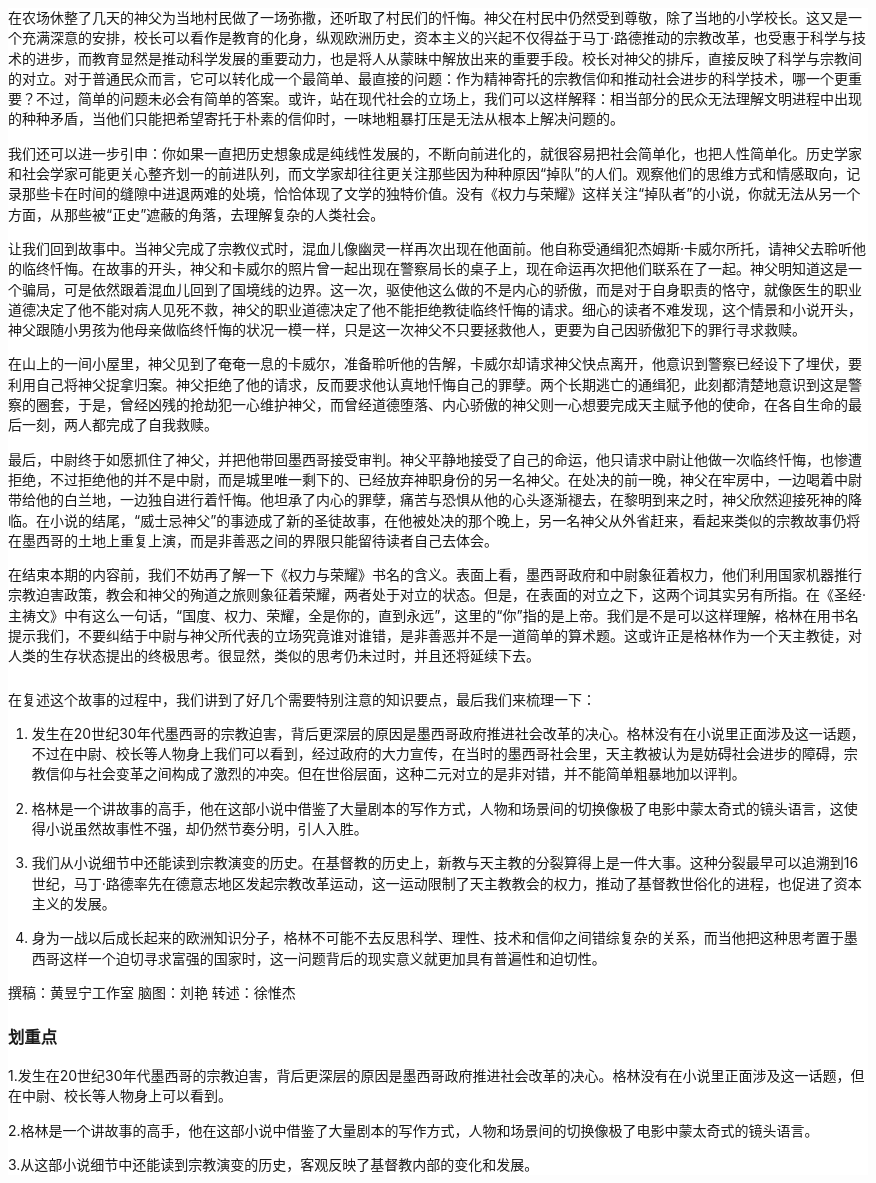 在农场休整了几天的神父为当地村民做了一场弥撒，还听取了村民们的忏悔。神父在村民中仍然受到尊敬，除了当地的小学校长。这又是一个充满深意的安排，校长可以看作是教育的化身，纵观欧洲历史，资本主义的兴起不仅得益于马丁·路德推动的宗教改革，也受惠于科学与技术的进步，而教育显然是推动科学发展的重要动力，也是将人从蒙昧中解放出来的重要手段。校长对神父的排斥，直接反映了科学与宗教间的对立。对于普通民众而言，它可以转化成一个最简单、最直接的问题：作为精神寄托的宗教信仰和推动社会进步的科学技术，哪一个更重要？不过，简单的问题未必会有简单的答案。或许，站在现代社会的立场上，我们可以这样解释：相当部分的民众无法理解文明进程中出现的种种矛盾，当他们只能把希望寄托于朴素的信仰时，一味地粗暴打压是无法从根本上解决问题的。

我们还可以进一步引申：你如果一直把历史想象成是纯线性发展的，不断向前进化的，就很容易把社会简单化，也把人性简单化。历史学家和社会学家可能更关心整齐划一的前进队列，而文学家却往往更关注那些因为种种原因“掉队”的人们。观察他们的思维方式和情感取向，记录那些卡在时间的缝隙中进退两难的处境，恰恰体现了文学的独特价值。没有《权力与荣耀》这样关注“掉队者”的小说，你就无法从另一个方面，从那些被“正史”遮蔽的角落，去理解复杂的人类社会。

让我们回到故事中。当神父完成了宗教仪式时，混血儿像幽灵一样再次出现在他面前。他自称受通缉犯杰姆斯·卡威尔所托，请神父去聆听他的临终忏悔。在故事的开头，神父和卡威尔的照片曾一起出现在警察局长的桌子上，现在命运再次把他们联系在了一起。神父明知道这是一个骗局，可是依然跟着混血儿回到了国境线的边界。这一次，驱使他这么做的不是内心的骄傲，而是对于自身职责的恪守，就像医生的职业道德决定了他不能对病人见死不救，神父的职业道德决定了他不能拒绝教徒临终忏悔的请求。细心的读者不难发现，这个情景和小说开头，神父跟随小男孩为他母亲做临终忏悔的状况一模一样，只是这一次神父不只要拯救他人，更要为自己因骄傲犯下的罪行寻求救赎。

在山上的一间小屋里，神父见到了奄奄一息的卡威尔，准备聆听他的告解，卡威尔却请求神父快点离开，他意识到警察已经设下了埋伏，要利用自己将神父捉拿归案。神父拒绝了他的请求，反而要求他认真地忏悔自己的罪孽。两个长期逃亡的通缉犯，此刻都清楚地意识到这是警察的圈套，于是，曾经凶残的抢劫犯一心维护神父，而曾经道德堕落、内心骄傲的神父则一心想要完成天主赋予他的使命，在各自生命的最后一刻，两人都完成了自我救赎。

最后，中尉终于如愿抓住了神父，并把他带回墨西哥接受审判。神父平静地接受了自己的命运，他只请求中尉让他做一次临终忏悔，也惨遭拒绝，不过拒绝他的并不是中尉，而是城里唯一剩下的、已经放弃神职身份的另一名神父。在处决的前一晚，神父在牢房中，一边喝着中尉带给他的白兰地，一边独自进行着忏悔。他坦承了内心的罪孽，痛苦与恐惧从他的心头逐渐褪去，在黎明到来之时，神父欣然迎接死神的降临。在小说的结尾，“威士忌神父”的事迹成了新的圣徒故事，在他被处决的那个晚上，另一名神父从外省赶来，看起来类似的宗教故事仍将在墨西哥的土地上重复上演，而是非善恶之间的界限只能留待读者自己去体会。

在结束本期的内容前，我们不妨再了解一下《权力与荣耀》书名的含义。表面上看，墨西哥政府和中尉象征着权力，他们利用国家机器推行宗教迫害政策，教会和神父的殉道之旅则象征着荣耀，两者处于对立的状态。但是，在表面的对立之下，这两个词其实另有所指。在《圣经·主祷文》中有这么一句话，“国度、权力、荣耀，全是你的，直到永远”，这里的“你”指的是上帝。我们是不是可以这样理解，格林在用书名提示我们，不要纠结于中尉与神父所代表的立场究竟谁对谁错，是非善恶并不是一道简单的算术题。这或许正是格林作为一个天主教徒，对人类的生存状态提出的终极思考。很显然，类似的思考仍未过时，并且还将延续下去。

###   



在复述这个故事的过程中，我们讲到了好几个需要特别注意的知识要点，最后我们来梳理一下：

1. 发生在20世纪30年代墨西哥的宗教迫害，背后更深层的原因是墨西哥政府推进社会改革的决心。格林没有在小说里正面涉及这一话题，不过在中尉、校长等人物身上我们可以看到，经过政府的大力宣传，在当时的墨西哥社会里，天主教被认为是妨碍社会进步的障碍，宗教信仰与社会变革之间构成了激烈的冲突。但在世俗层面，这种二元对立的是非对错，并不能简单粗暴地加以评判。

2. 格林是一个讲故事的高手，他在这部小说中借鉴了大量剧本的写作方式，人物和场景间的切换像极了电影中蒙太奇式的镜头语言，这使得小说虽然故事性不强，却仍然节奏分明，引人入胜。

3. 我们从小说细节中还能读到宗教演变的历史。在基督教的历史上，新教与天主教的分裂算得上是一件大事。这种分裂最早可以追溯到16世纪，马丁·路德率先在德意志地区发起宗教改革运动，这一运动限制了天主教教会的权力，推动了基督教世俗化的进程，也促进了资本主义的发展。

4. 身为一战以后成长起来的欧洲知识分子，格林不可能不去反思科学、理性、技术和信仰之间错综复杂的关系，而当他把这种思考置于墨西哥这样一个迫切寻求富强的国家时，这一问题背后的现实意义就更加具有普遍性和迫切性。

撰稿：黄昱宁工作室
脑图：刘艳
转述：徐惟杰

### 划重点

 1.发生在20世纪30年代墨西哥的宗教迫害，背后更深层的原因是墨西哥政府推进社会改革的决心。格林没有在小说里正面涉及这一话题，但在中尉、校长等人物身上可以看到。

 2.格林是一个讲故事的高手，他在这部小说中借鉴了大量剧本的写作方式，人物和场景间的切换像极了电影中蒙太奇式的镜头语言。

 3.从这部小说细节中还能读到宗教演变的历史，客观反映了基督教内部的变化和发展。

